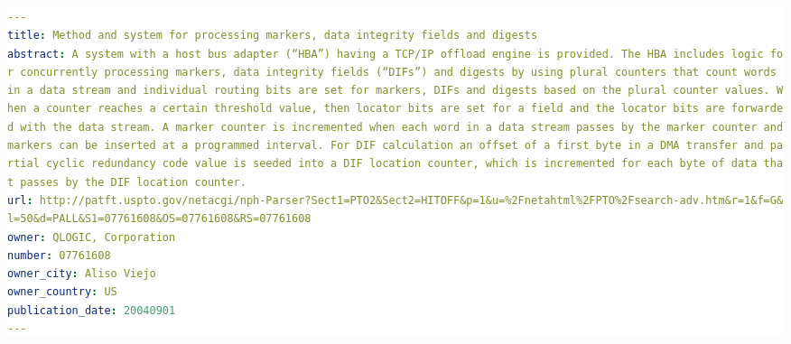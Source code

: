```yaml
---
title: Method and system for processing markers, data integrity fields and digests
abstract: A system with a host bus adapter (“HBA”) having a TCP/IP offload engine is provided. The HBA includes logic for concurrently processing markers, data integrity fields (“DIFs”) and digests by using plural counters that count words in a data stream and individual routing bits are set for markers, DIFs and digests based on the plural counter values. When a counter reaches a certain threshold value, then locator bits are set for a field and the locator bits are forwarded with the data stream. A marker counter is incremented when each word in a data stream passes by the marker counter and markers can be inserted at a programmed interval. For DIF calculation an offset of a first byte in a DMA transfer and partial cyclic redundancy code value is seeded into a DIF location counter, which is incremented for each byte of data that passes by the DIF location counter.
url: http://patft.uspto.gov/netacgi/nph-Parser?Sect1=PTO2&Sect2=HITOFF&p=1&u=%2Fnetahtml%2FPTO%2Fsearch-adv.htm&r=1&f=G&l=50&d=PALL&S1=07761608&OS=07761608&RS=07761608
owner: QLOGIC, Corporation
number: 07761608
owner_city: Aliso Viejo
owner_country: US
publication_date: 20040901
---
```

